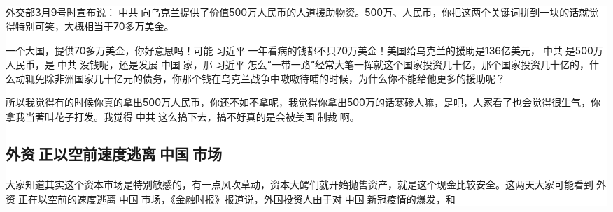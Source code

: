   外交部3月9号时宣布说：
  <ok href="/term/1059">
   中共
  </ok>
  向乌克兰提供了价值500万人民币的人道援助物资。500万、人民币，你把这两个关键词拼到一块的话就觉得特别可笑，大概相当于70多万美金。
 </p>
 <p>
  一个大国，提供70多万美金，你好意思吗！可能
  <ok href="/term/1063">
   习近平
  </ok>
  一年看病的钱都不只70万美金！美国给乌克兰的援助是136亿美元，
  <ok href="/term/1059">
   中共
  </ok>
  是500万人民币，是
  <ok href="/term/1059">
   中共
  </ok>
  没钱呢，还是发展
  <ok href="/term/1120">
   中国
  </ok>
  家，那
  <ok href="/term/1063">
   习近平
  </ok>
  怎么“一带一路“经常大笔一挥就这个国家投资几十亿，那个国家投资几十亿的，什么动辄免除非洲国家几十亿元的债务，你那个钱在乌克兰战争中嗷嗷待哺的时候，为什么你不能给他更多的援助呢？
 </p>
 <p>
  所以我觉得有的时候你真的拿出500万人民币，你还不如不拿呢，我觉得你拿出500万的话寒碜人嘛，是吧，人家看了也会觉得很生气，你拿我当著叫花子打发。我觉得
  <ok href="/term/1059">
   中共
  </ok>
  这么搞下去，搞不好真的是会被美国
  <ok href="/term/8213">
   制裁
  </ok>
  啊。
 </p>
 <h2>
  <ok href="/term/2455">
   外资
  </ok>
  正以空前速度逃离
  <ok href="/term/1120">
   中国
  </ok>
  市场
 </h2>
 <p>
  大家知道其实这个资本市场是特别敏感的，有一点风吹草动，资本大鳄们就开始抛售资产，就是这个现金比较安全。这两天大家可能看到
  <ok href="/term/2455">
   外资
  </ok>
  正在以空前的速度逃离
  <ok href="/term/1120">
   中国
  </ok>
  市场，《金融时报》报道说，外国投资人由于对
  <ok href="/term/1120">
   中国
  </ok>
  新冠疫情的爆发，和